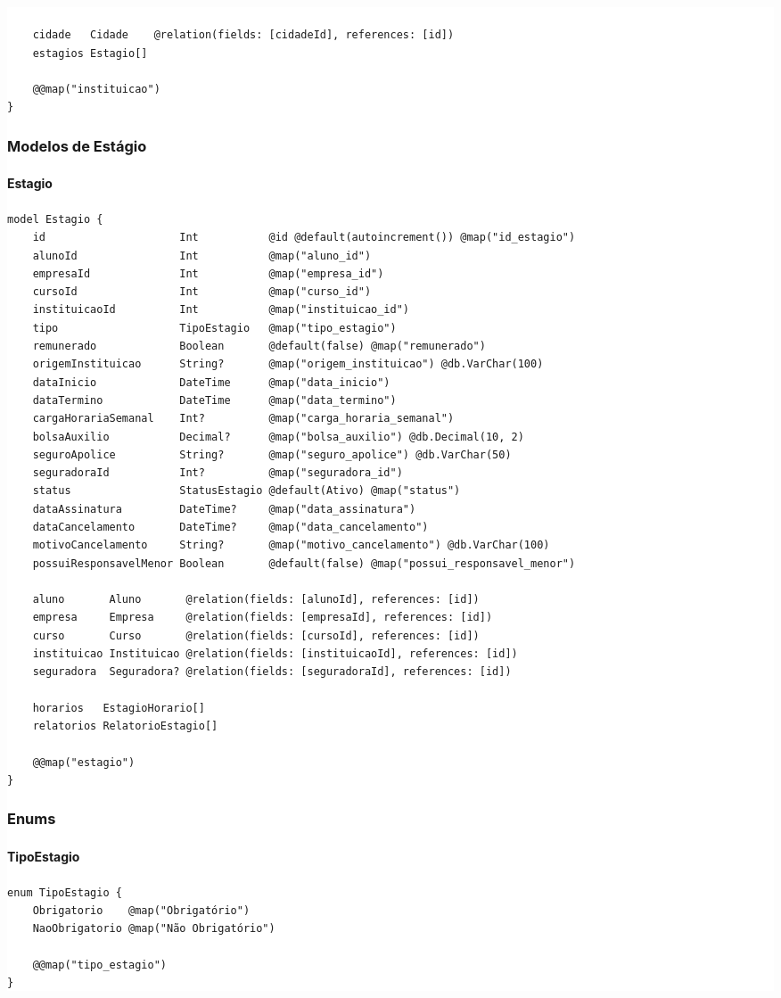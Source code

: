 ```prisma

    cidade   Cidade    @relation(fields: [cidadeId], references: [id])
    estagios Estagio[]

    @@map("instituicao")
}
```

### Modelos de Estágio

#### Estagio
```prisma
model Estagio {
    id                     Int           @id @default(autoincrement()) @map("id_estagio")
    alunoId                Int           @map("aluno_id")
    empresaId              Int           @map("empresa_id")
    cursoId                Int           @map("curso_id")
    instituicaoId          Int           @map("instituicao_id")
    tipo                   TipoEstagio   @map("tipo_estagio")
    remunerado             Boolean       @default(false) @map("remunerado")
    origemInstituicao      String?       @map("origem_instituicao") @db.VarChar(100)
    dataInicio             DateTime      @map("data_inicio")
    dataTermino            DateTime      @map("data_termino")
    cargaHorariaSemanal    Int?          @map("carga_horaria_semanal")
    bolsaAuxilio           Decimal?      @map("bolsa_auxilio") @db.Decimal(10, 2)
    seguroApolice          String?       @map("seguro_apolice") @db.VarChar(50)
    seguradoraId           Int?          @map("seguradora_id")
    status                 StatusEstagio @default(Ativo) @map("status")
    dataAssinatura         DateTime?     @map("data_assinatura")
    dataCancelamento       DateTime?     @map("data_cancelamento")
    motivoCancelamento     String?       @map("motivo_cancelamento") @db.VarChar(100)
    possuiResponsavelMenor Boolean       @default(false) @map("possui_responsavel_menor")

    aluno       Aluno       @relation(fields: [alunoId], references: [id])
    empresa     Empresa     @relation(fields: [empresaId], references: [id])
    curso       Curso       @relation(fields: [cursoId], references: [id])
    instituicao Instituicao @relation(fields: [instituicaoId], references: [id])
    seguradora  Seguradora? @relation(fields: [seguradoraId], references: [id])

    horarios   EstagioHorario[]
    relatorios RelatorioEstagio[]

    @@map("estagio")
}
```

### Enums

#### TipoEstagio
```prisma
enum TipoEstagio {
    Obrigatorio    @map("Obrigatório")
    NaoObrigatorio @map("Não Obrigatório")

    @@map("tipo_estagio")
}
```
